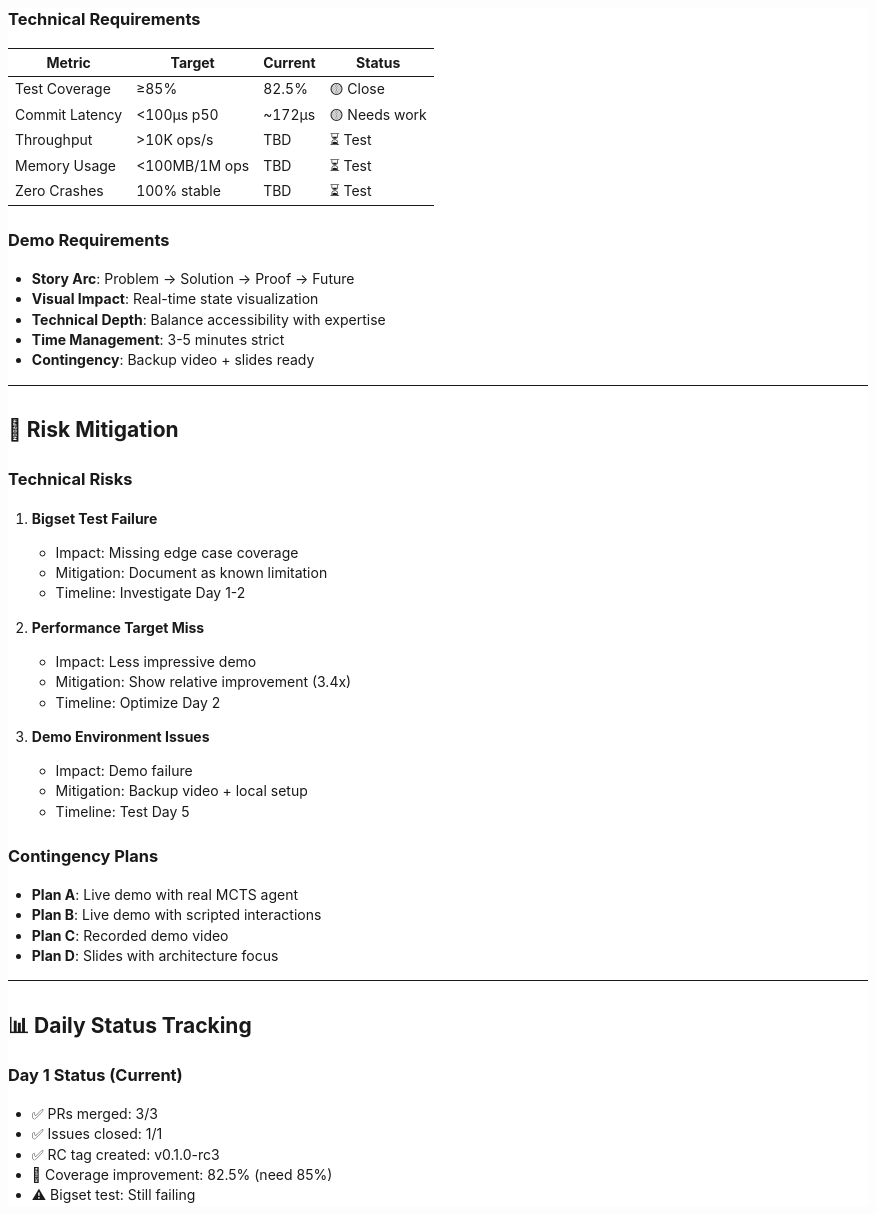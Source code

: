 ### Technical Requirements
| Metric | Target | Current | Status |
|--------|--------|---------|--------|
| Test Coverage | ≥85% | 82.5% | 🟡 Close |
| Commit Latency | <100μs p50 | ~172μs | 🟡 Needs work |
| Throughput | >10K ops/s | TBD | ⏳ Test |
| Memory Usage | <100MB/1M ops | TBD | ⏳ Test |
| Zero Crashes | 100% stable | TBD | ⏳ Test |

### Demo Requirements
- **Story Arc**: Problem → Solution → Proof → Future
- **Visual Impact**: Real-time state visualization
- **Technical Depth**: Balance accessibility with expertise
- **Time Management**: 3-5 minutes strict
- **Contingency**: Backup video + slides ready

---

## 🚨 Risk Mitigation

### Technical Risks
1. **Bigset Test Failure**
   - Impact: Missing edge case coverage
   - Mitigation: Document as known limitation
   - Timeline: Investigate Day 1-2

2. **Performance Target Miss**
   - Impact: Less impressive demo
   - Mitigation: Show relative improvement (3.4x)
   - Timeline: Optimize Day 2

3. **Demo Environment Issues**
   - Impact: Demo failure
   - Mitigation: Backup video + local setup
   - Timeline: Test Day 5

### Contingency Plans
- **Plan A**: Live demo with real MCTS agent
- **Plan B**: Live demo with scripted interactions
- **Plan C**: Recorded demo video
- **Plan D**: Slides with architecture focus

---

## 📊 Daily Status Tracking

### Day 1 Status (Current)
- ✅ PRs merged: 3/3
- ✅ Issues closed: 1/1  
- ✅ RC tag created: v0.1.0-rc3
- 🔄 Coverage improvement: 82.5% (need 85%)
- ⚠️ Bigset test: Still failing
